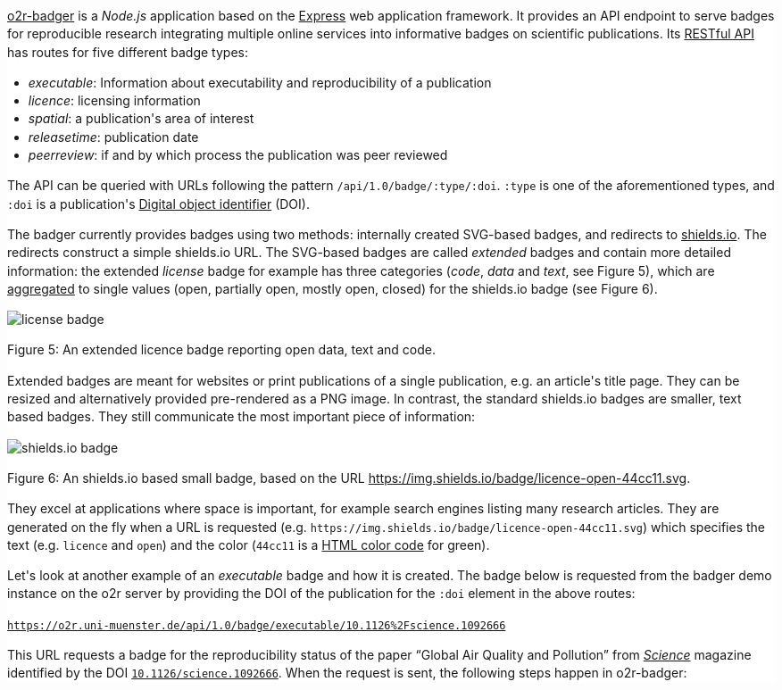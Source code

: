 [o2r-badger](https://github.com/o2r-project/o2r-badger) is a *Node.js* application based on the [Express](https://expressjs.com/) web application framework. It provides an API endpoint to serve badges for reproducible research integrating multiple online services into informative badges on scientific publications. Its [RESTful API](https://github.com/o2r-project/o2r-badger#api-documentation-version-02) has routes for five different badge types:

- _executable_: Information about executability and reproducibility of a publication
- _licence_: licensing information
- _spatial_: a publication's area of interest
- _releasetime_: publication date
- _peerreview_: if and by which process the publication was peer reviewed

The API can be queried with URLs following the pattern `/api/1.0/badge/:type/:doi`. `:type` is one of the aforementioned types, and `:doi` is a publication's [Digital object identifier](https://en.wikipedia.org/wiki/Digital_object_identifier) (DOI).

The badger currently provides badges using two methods: internally created SVG-based badges, and redirects to [shields.io](https://shields.io/).
The redirects construct a simple shields.io URL.
The SVG-based badges are called *extended* badges and contain more detailed information: the extended *license* badge for example has three categories (*code*, *data* and *text*, see Figure 5), which are [aggregated](https://github.com/o2r-project/o2r-badger/blob/master/controllers/license/license.js#L312) to single values (open, partially open, mostly open, closed) for the shields.io badge (see Figure 6). 

![license badge](/public/images/2017-09-12-badges/license_extended.svg "Figure 4: An extended *licence* badge reporting open data, text and code")
<p class="attributionInlineImage">Figure 5: An extended licence badge reporting open data, text and code.</p>

Extended badges are meant for websites or print publications of a single publication, e.g. an article's title page. They can be resized and alternatively provided pre-rendered as a PNG image. In contrast, the standard shields.io badges are smaller, text based badges. They still communicate the most important piece of information:

![shields.io badge](https://img.shields.io/badge/licence-open-44cc11.svg)
<p class="attributionInlineImage">Figure 6: An shields.io based small badge, based on the URL <a href="https://img.shields.io/badge/licence-open-44cc11.svg" >https://img.shields.io/badge/licence-open-44cc11.svg</a>.</p>

They excel at applications where space is important, for example search engines listing many research articles. They are generated on the fly when a URL is requested (e.g. `https://img.shields.io/badge/licence-open-44cc11.svg`) which specifies the text (e.g. `licence` and `open`) and the color (`44cc11` is a [HTML color code](http://html-color-codes.info/) for green).

Let's look at another example of an *executable* badge and how it is created.
The badge below is requested from the badger demo instance on the o2r server by providing the DOI of the publication for the `:doi` element in the above routes:

[`https://o2r.uni-muenster.de/api/1.0/badge/executable/10.1126%2Fscience.1092666`](https://o2r.uni-muenster.de/api/1.0/badge/executable/10.1126%2Fscience.1092666)

This URL requests a badge for the reproducibility status of the paper “Global Air Quality and Pollution” from *[Science](http://science.sciencemag.org/)* magazine identified by the DOI [`10.1126/science.1092666`](https://doi.org/10.1126/science.1092666). When the request is sent, the following steps happen in o2r-badger:
